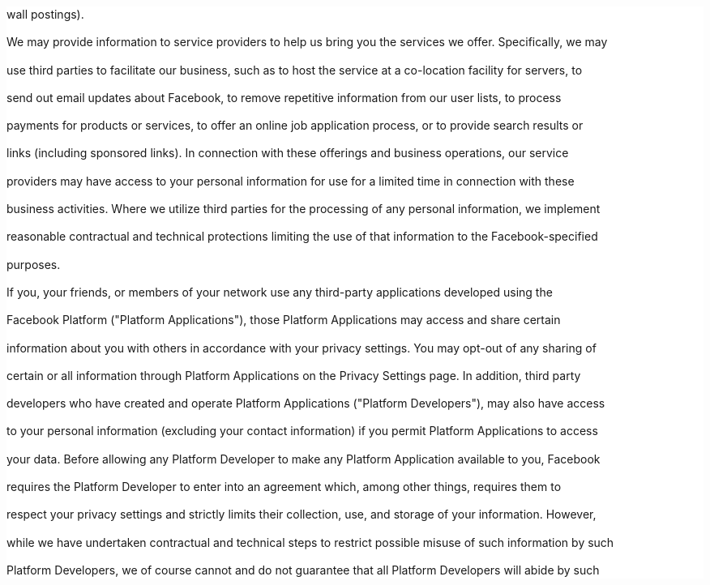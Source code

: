 wall postings).

We may provide information to service providers to help us bring you the services we offer. Specifically, we may

use third parties to facilitate our business, such as to host the service at a co-location facility for servers, to

send out email updates about Facebook, to remove repetitive information from our user lists, to process

payments for products or services, to offer an online job application process, or to provide search results or

links (including sponsored links). In connection with these offerings and business operations, our service

providers may have access to your personal information for use for a limited time in connection with these

business activities. Where we utilize third parties for the processing of any personal information, we implement

reasonable contractual and technical protections limiting the use of that information to the Facebook-specified

purposes.

If you, your friends, or members of your network use any third-party applications developed using the

Facebook Platform ("Platform Applications"), those Platform Applications may access and share certain

information about you with others in accordance with your privacy settings. You may opt-out of any sharing of

certain or all information through Platform Applications on the Privacy Settings page. In addition, third party

developers who have created and operate Platform Applications ("Platform Developers"), may also have access

to your personal information (excluding your contact information) if you permit Platform Applications to access

your data. Before allowing any Platform Developer to make any Platform Application available to you, Facebook

requires the Platform Developer to enter into an agreement which, among other things, requires them to

respect your privacy settings and strictly limits their collection, use, and storage of your information. However,

while we have undertaken contractual and technical steps to restrict possible misuse of such information by such

Platform Developers, we of course cannot and do not guarantee that all Platform Developers will abide by such
